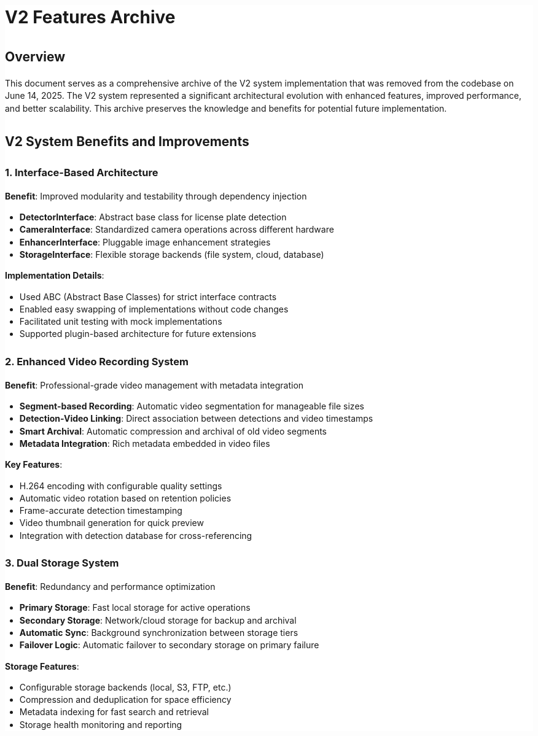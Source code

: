 # V2 Features Archive

## Overview

This document serves as a comprehensive archive of the V2 system implementation that was removed from the codebase on June 14, 2025. The V2 system represented a significant architectural evolution with enhanced features, improved performance, and better scalability. This archive preserves the knowledge and benefits for potential future implementation.

## V2 System Benefits and Improvements

### 1. Interface-Based Architecture

**Benefit**: Improved modularity and testability through dependency injection
- **DetectorInterface**: Abstract base class for license plate detection
- **CameraInterface**: Standardized camera operations across different hardware
- **EnhancerInterface**: Pluggable image enhancement strategies
- **StorageInterface**: Flexible storage backends (file system, cloud, database)

**Implementation Details**:
- Used ABC (Abstract Base Classes) for strict interface contracts
- Enabled easy swapping of implementations without code changes
- Facilitated unit testing with mock implementations
- Supported plugin-based architecture for future extensions

### 2. Enhanced Video Recording System

**Benefit**: Professional-grade video management with metadata integration
- **Segment-based Recording**: Automatic video segmentation for manageable file sizes
- **Detection-Video Linking**: Direct association between detections and video timestamps
- **Smart Archival**: Automatic compression and archival of old video segments
- **Metadata Integration**: Rich metadata embedded in video files

**Key Features**:
- H.264 encoding with configurable quality settings
- Automatic video rotation based on retention policies
- Frame-accurate detection timestamping
- Video thumbnail generation for quick preview
- Integration with detection database for cross-referencing

### 3. Dual Storage System

**Benefit**: Redundancy and performance optimization
- **Primary Storage**: Fast local storage for active operations
- **Secondary Storage**: Network/cloud storage for backup and archival
- **Automatic Sync**: Background synchronization between storage tiers
- **Failover Logic**: Automatic failover to secondary storage on primary failure

**Storage Features**:
- Configurable storage backends (local, S3, FTP, etc.)
- Compression and deduplication for space efficiency
- Metadata indexing for fast search and retrieval
- Storage health monitoring and reporting
